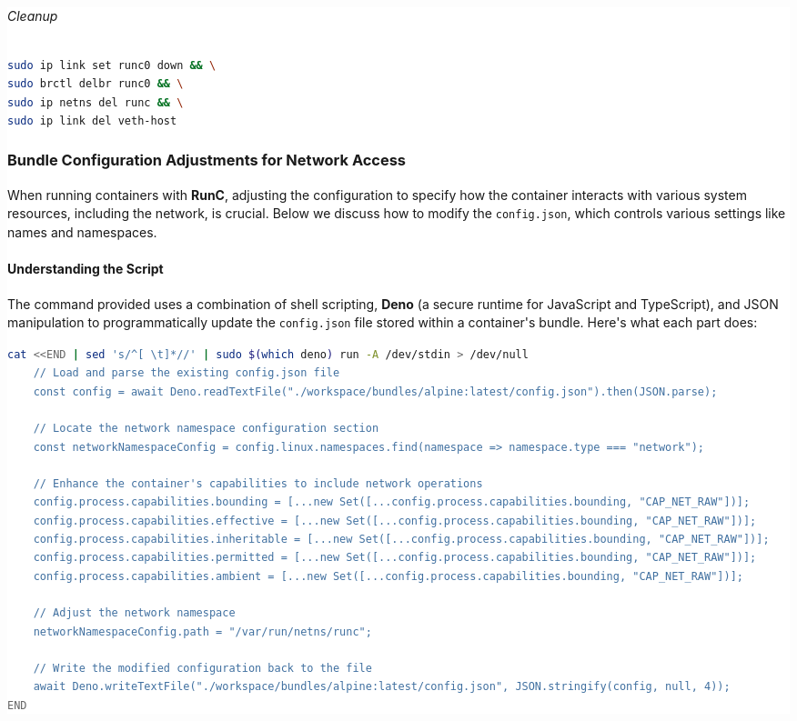 ###### Cleanup

```sh
sudo ip link set runc0 down && \
sudo brctl delbr runc0 && \
sudo ip netns del runc && \
sudo ip link del veth-host
```

### Bundle Configuration Adjustments for Network Access

When running containers with **RunC**, adjusting the configuration to specify how the container interacts with various
system resources, including the network, is crucial. Below we discuss how to modify the `config.json`, which controls
various settings like names and namespaces.

#### Understanding the Script

The command provided uses a combination of shell scripting, **Deno** (a secure runtime for JavaScript and TypeScript),
and JSON manipulation to programmatically update the `config.json` file stored within a container's bundle. Here's what
each part does:

```sh
cat <<END | sed 's/^[ \t]*//' | sudo $(which deno) run -A /dev/stdin > /dev/null
    // Load and parse the existing config.json file
    const config = await Deno.readTextFile("./workspace/bundles/alpine:latest/config.json").then(JSON.parse);
    
    // Locate the network namespace configuration section
    const networkNamespaceConfig = config.linux.namespaces.find(namespace => namespace.type === "network");
    
    // Enhance the container's capabilities to include network operations 
    config.process.capabilities.bounding = [...new Set([...config.process.capabilities.bounding, "CAP_NET_RAW"])];
    config.process.capabilities.effective = [...new Set([...config.process.capabilities.bounding, "CAP_NET_RAW"])];
    config.process.capabilities.inheritable = [...new Set([...config.process.capabilities.bounding, "CAP_NET_RAW"])];
    config.process.capabilities.permitted = [...new Set([...config.process.capabilities.bounding, "CAP_NET_RAW"])];
    config.process.capabilities.ambient = [...new Set([...config.process.capabilities.bounding, "CAP_NET_RAW"])];
    
    // Adjust the network namespace
    networkNamespaceConfig.path = "/var/run/netns/runc";
    
    // Write the modified configuration back to the file
    await Deno.writeTextFile("./workspace/bundles/alpine:latest/config.json", JSON.stringify(config, null, 4));
END
  ```
